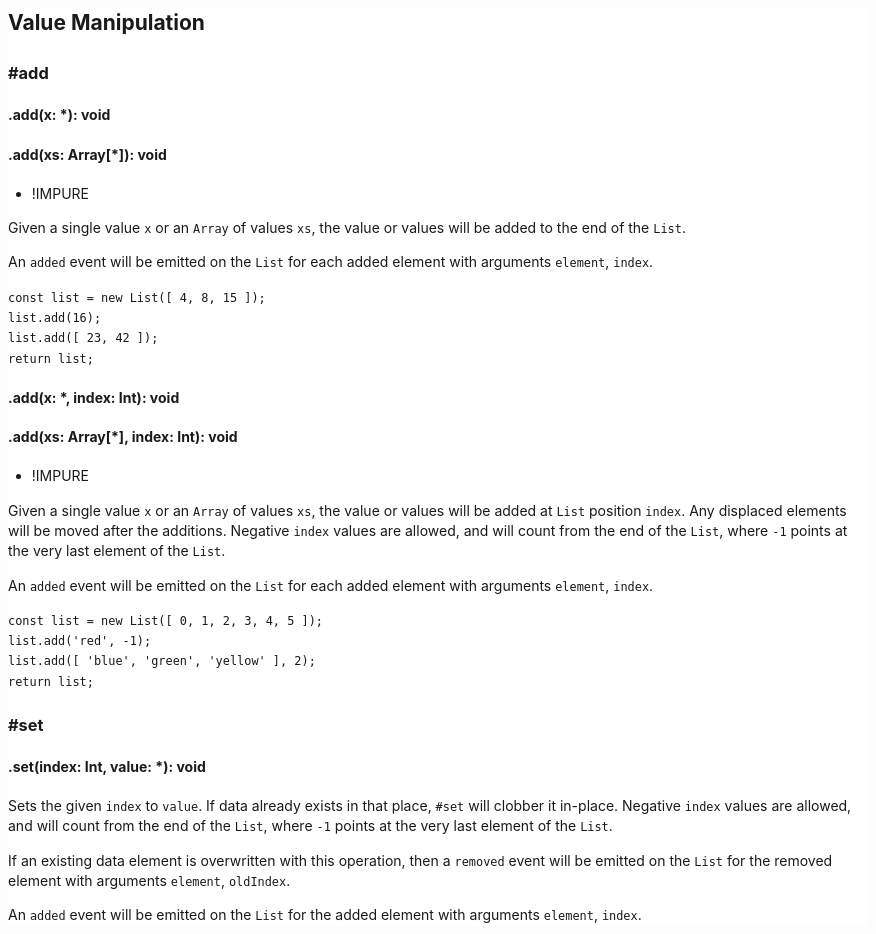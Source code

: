 ## Value Manipulation

### #add
#### .add(x: \*): void
#### .add(xs: Array[\*]): void

* !IMPURE

Given a single value `x` or an `Array` of values `xs`, the value or values will
be added to the end of the `List`.

An `added` event will be emitted on the `List` for each added element with arguments
`element`, `index`.

~~~
const list = new List([ 4, 8, 15 ]);
list.add(16);
list.add([ 23, 42 ]);
return list;
~~~

#### .add(x: \*, index: Int): void
#### .add(xs: Array[\*], index: Int): void

* !IMPURE

Given a single value `x` or an `Array` of values `xs`, the value or values will
be added at `List` position `index`. Any displaced elements will be moved after
the additions. Negative `index` values are allowed, and will count from the end
of the `List`, where `-1` points at the very last element of the `List`.

An `added` event will be emitted on the `List` for each added element with arguments
`element`, `index`.

~~~
const list = new List([ 0, 1, 2, 3, 4, 5 ]);
list.add('red', -1);
list.add([ 'blue', 'green', 'yellow' ], 2);
return list;
~~~

### #set
#### .set(index: Int, value: \*): void

Sets the given `index` to `value`. If data already exists in that place, `#set`
will clobber it in-place. Negative `index` values are allowed, and will count from
the end of the `List`, where `-1` points at the very last element of the `List`.

If an existing data element is overwritten with this operation, then a `removed`
event will be emitted on the `List` for the removed element with arguments `element`,
`oldIndex`.

An `added` event will be emitted on the `List` for the added element with arguments
`element`, `index`.
